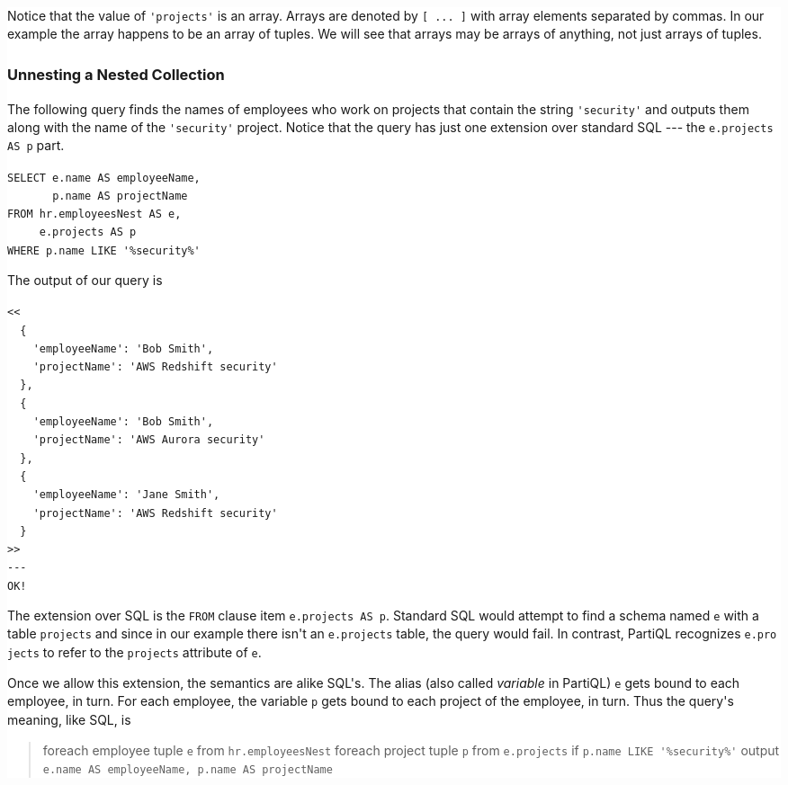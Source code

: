 Notice that the value of `'projects'` is an array. Arrays are denoted by
`[ ... ]` with array elements separated by commas. In our example the array
happens to be an array of tuples. We will see that arrays may be arrays
of anything, not just arrays of tuples.

### Unnesting a Nested Collection

The following query finds the names of employees who work on projects that contain
the string `'security'` and outputs them along with the name of the
`'security'` project. Notice that the query has just one extension
over standard SQL --- the `e.projects AS p` part.

```partiql
SELECT e.name AS employeeName, 
       p.name AS projectName
FROM hr.employeesNest AS e, 
     e.projects AS p
WHERE p.name LIKE '%security%'
```

The output of our query is

```
<<
  {
    'employeeName': 'Bob Smith',
    'projectName': 'AWS Redshift security'
  },
  {
    'employeeName': 'Bob Smith',
    'projectName': 'AWS Aurora security'
  },
  {
    'employeeName': 'Jane Smith',
    'projectName': 'AWS Redshift security'
  }
>>
--- 
OK!
```

The extension over SQL is the `FROM` clause item `e.projects AS p`.
Standard SQL would attempt to find a schema named `e` with a table
`projects` and since in our example there isn't an `e.projects`
table, the query would fail. In contrast, PartiQL recognizes
`e.projects` to refer to the `projects` attribute of `e`.

Once we allow this extension, the semantics are alike SQL's. The alias
(also called *variable* in PartiQL) `e` gets bound to each employee, in
turn. For each employee, the variable `p` gets bound to each
project of the employee, in turn. Thus the query's meaning, like SQL,
is

> foreach employee tuple `e` from `hr.employeesNest`
>     foreach project tuple `p` from `e.projects`
>         if `p.name LIKE '%security%'`
>           output `e.name AS employeeName, p.name AS projectName`
